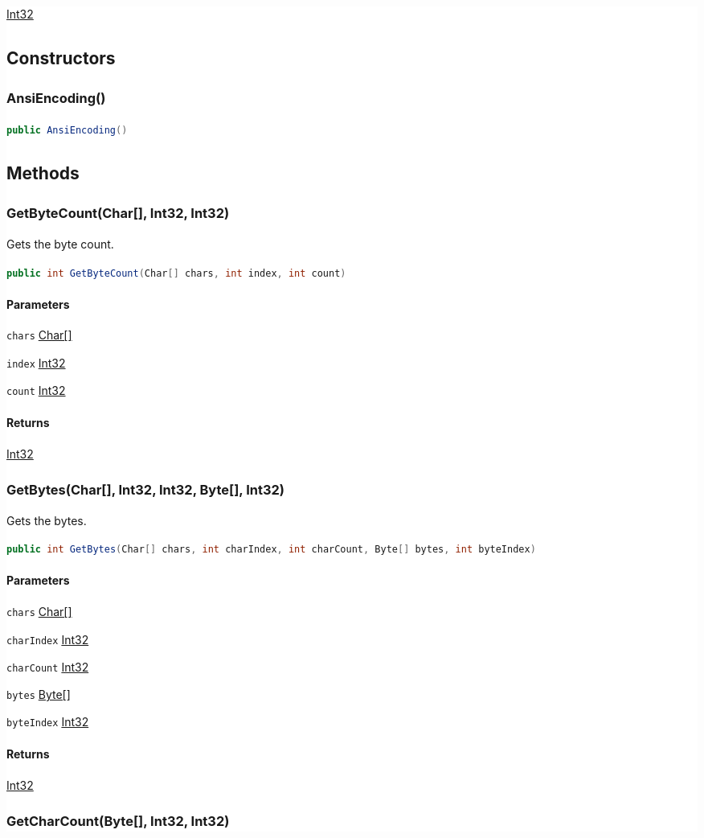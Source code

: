 [Int32](https://docs.microsoft.com/en-us/dotnet/api/system.int32)<br>

## Constructors

### **AnsiEncoding()**

```csharp
public AnsiEncoding()
```

## Methods

### **GetByteCount(Char[], Int32, Int32)**

Gets the byte count.

```csharp
public int GetByteCount(Char[] chars, int index, int count)
```

#### Parameters

`chars` [Char[]](https://docs.microsoft.com/en-us/dotnet/api/system.char)<br>

`index` [Int32](https://docs.microsoft.com/en-us/dotnet/api/system.int32)<br>

`count` [Int32](https://docs.microsoft.com/en-us/dotnet/api/system.int32)<br>

#### Returns

[Int32](https://docs.microsoft.com/en-us/dotnet/api/system.int32)<br>

### **GetBytes(Char[], Int32, Int32, Byte[], Int32)**

Gets the bytes.

```csharp
public int GetBytes(Char[] chars, int charIndex, int charCount, Byte[] bytes, int byteIndex)
```

#### Parameters

`chars` [Char[]](https://docs.microsoft.com/en-us/dotnet/api/system.char)<br>

`charIndex` [Int32](https://docs.microsoft.com/en-us/dotnet/api/system.int32)<br>

`charCount` [Int32](https://docs.microsoft.com/en-us/dotnet/api/system.int32)<br>

`bytes` [Byte[]](https://docs.microsoft.com/en-us/dotnet/api/system.byte)<br>

`byteIndex` [Int32](https://docs.microsoft.com/en-us/dotnet/api/system.int32)<br>

#### Returns

[Int32](https://docs.microsoft.com/en-us/dotnet/api/system.int32)<br>

### **GetCharCount(Byte[], Int32, Int32)**
